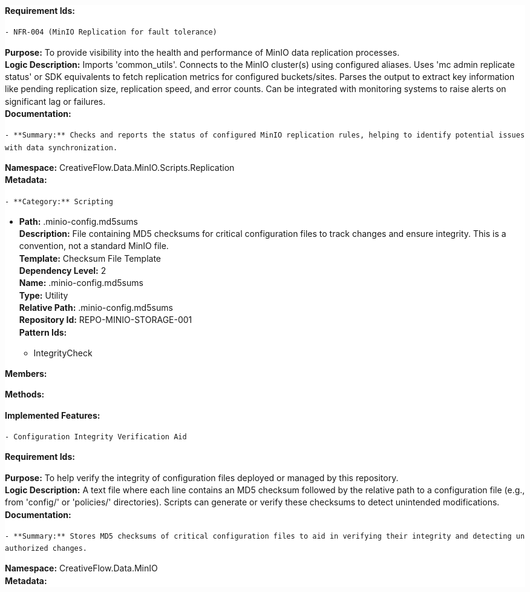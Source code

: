 **Requirement Ids:**
    
    - NFR-004 (MinIO Replication for fault tolerance)
    
**Purpose:** To provide visibility into the health and performance of MinIO data replication processes.  
**Logic Description:** Imports 'common_utils'. Connects to the MinIO cluster(s) using configured aliases. Uses 'mc admin replicate status' or SDK equivalents to fetch replication metrics for configured buckets/sites. Parses the output to extract key information like pending replication size, replication speed, and error counts. Can be integrated with monitoring systems to raise alerts on significant lag or failures.  
**Documentation:**
    
    - **Summary:** Checks and reports the status of configured MinIO replication rules, helping to identify potential issues with data synchronization.
    
**Namespace:** CreativeFlow.Data.MinIO.Scripts.Replication  
**Metadata:**
    
    - **Category:** Scripting
    
- **Path:** .minio-config.md5sums  
**Description:** File containing MD5 checksums for critical configuration files to track changes and ensure integrity. This is a convention, not a standard MinIO file.  
**Template:** Checksum File Template  
**Dependency Level:** 2  
**Name:** .minio-config.md5sums  
**Type:** Utility  
**Relative Path:** .minio-config.md5sums  
**Repository Id:** REPO-MINIO-STORAGE-001  
**Pattern Ids:**
    
    - IntegrityCheck
    
**Members:**
    
    
**Methods:**
    
    
**Implemented Features:**
    
    - Configuration Integrity Verification Aid
    
**Requirement Ids:**
    
    
**Purpose:** To help verify the integrity of configuration files deployed or managed by this repository.  
**Logic Description:** A text file where each line contains an MD5 checksum followed by the relative path to a configuration file (e.g., from 'config/' or 'policies/' directories). Scripts can generate or verify these checksums to detect unintended modifications.  
**Documentation:**
    
    - **Summary:** Stores MD5 checksums of critical configuration files to aid in verifying their integrity and detecting unauthorized changes.
    
**Namespace:** CreativeFlow.Data.MinIO  
**Metadata:**
    